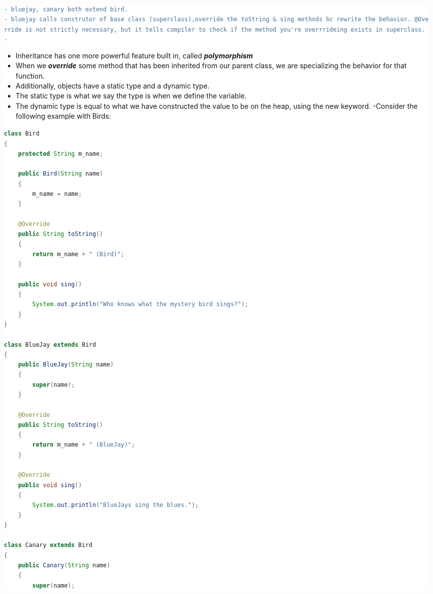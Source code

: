 ```diff
- bluejay, canary both extend bird. 
- bluejay calls construtor of base class (superclass),override the toString & sing methods bc rewrite the behavior. @Override is not strictly necessary, but it tells compiler to check if the method you're overrrideing exists in superclass. 
- 

```

- Inheritance has one more powerful feature built in, called ***polymorphism***
- When we ***override*** some method that has been inherited from our parent class,
we are specializing the behavior for that function.
- Additionally, objects have a static type and a dynamic type.
- The static type is what we say the type is when we define the variable.
- The dynamic type is equal to what we have constructed the value to be on the heap, using the new keyword.
-Consider the following example with Birds:

``` java
class Bird
{	
	protected String m_name;
	
	public Bird(String name)
	{
		m_name = name;
	}
	
	@Override
	public String toString()
	{
		return m_name + " (Bird)";
	}
	
	public void sing()
	{
		System.out.println("Who knows what the mystery bird sings?");
	}
}

class BlueJay extends Bird
{
	public BlueJay(String name)
	{
		super(name);
	}
	
	@Override
	public String toString()
	{
		return m_name + " (BlueJay)"; 
	}
	
	@Override
	public void sing()
	{
		System.out.println("BlueJays sing the blues.");
	}
}

class Canary extends Bird
{
	public Canary(String name)
	{
		super(name);
```